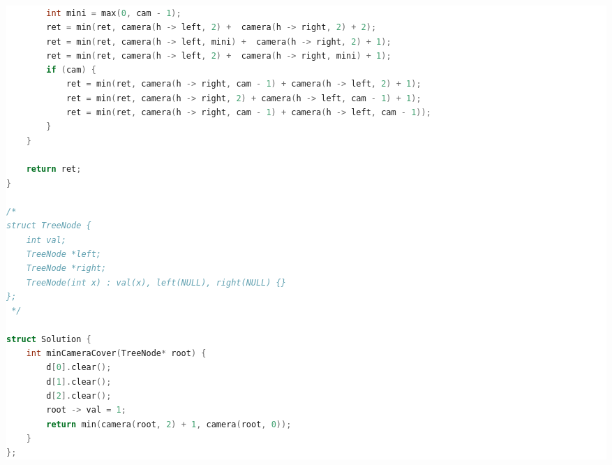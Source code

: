 ```cpp
        int mini = max(0, cam - 1);
        ret = min(ret, camera(h -> left, 2) +  camera(h -> right, 2) + 2);
        ret = min(ret, camera(h -> left, mini) +  camera(h -> right, 2) + 1);
        ret = min(ret, camera(h -> left, 2) +  camera(h -> right, mini) + 1);
        if (cam) {
            ret = min(ret, camera(h -> right, cam - 1) + camera(h -> left, 2) + 1);
            ret = min(ret, camera(h -> right, 2) + camera(h -> left, cam - 1) + 1);
            ret = min(ret, camera(h -> right, cam - 1) + camera(h -> left, cam - 1));
        }
    }

    return ret;
}

/*
struct TreeNode {
    int val;
    TreeNode *left;
    TreeNode *right;
    TreeNode(int x) : val(x), left(NULL), right(NULL) {}
};
 */

struct Solution {
    int minCameraCover(TreeNode* root) {
        d[0].clear();
        d[1].clear();
        d[2].clear();
        root -> val = 1;
        return min(camera(root, 2) + 1, camera(root, 0));
    }
};
```
